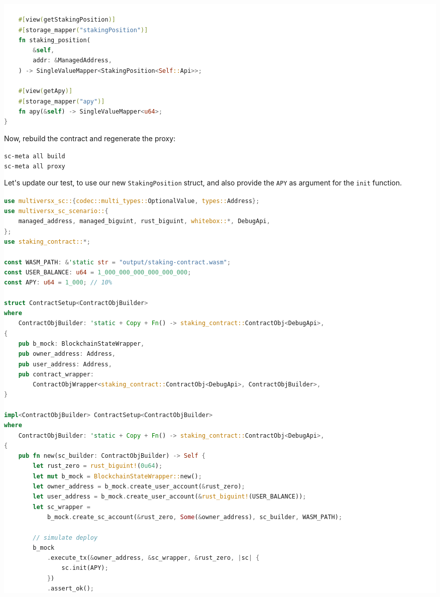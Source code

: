 ```rust

    #[view(getStakingPosition)]
    #[storage_mapper("stakingPosition")]
    fn staking_position(
        &self,
        addr: &ManagedAddress,
    ) -> SingleValueMapper<StakingPosition<Self::Api>>;

    #[view(getApy)]
    #[storage_mapper("apy")]
    fn apy(&self) -> SingleValueMapper<u64>;
}
```

Now, rebuild the contract and regenerate the proxy:

```bash
sc-meta all build
sc-meta all proxy
```

Let's update our test, to use our new `StakingPosition` struct, and also provide the `APY` as argument for the `init` function.

```rust
use multiversx_sc::{codec::multi_types::OptionalValue, types::Address};
use multiversx_sc_scenario::{
    managed_address, managed_biguint, rust_biguint, whitebox::*, DebugApi,
};
use staking_contract::*;

const WASM_PATH: &'static str = "output/staking-contract.wasm";
const USER_BALANCE: u64 = 1_000_000_000_000_000_000;
const APY: u64 = 1_000; // 10%

struct ContractSetup<ContractObjBuilder>
where
    ContractObjBuilder: 'static + Copy + Fn() -> staking_contract::ContractObj<DebugApi>,
{
    pub b_mock: BlockchainStateWrapper,
    pub owner_address: Address,
    pub user_address: Address,
    pub contract_wrapper:
        ContractObjWrapper<staking_contract::ContractObj<DebugApi>, ContractObjBuilder>,
}

impl<ContractObjBuilder> ContractSetup<ContractObjBuilder>
where
    ContractObjBuilder: 'static + Copy + Fn() -> staking_contract::ContractObj<DebugApi>,
{
    pub fn new(sc_builder: ContractObjBuilder) -> Self {
        let rust_zero = rust_biguint!(0u64);
        let mut b_mock = BlockchainStateWrapper::new();
        let owner_address = b_mock.create_user_account(&rust_zero);
        let user_address = b_mock.create_user_account(&rust_biguint!(USER_BALANCE));
        let sc_wrapper =
            b_mock.create_sc_account(&rust_zero, Some(&owner_address), sc_builder, WASM_PATH);

        // simulate deploy
        b_mock
            .execute_tx(&owner_address, &sc_wrapper, &rust_zero, |sc| {
                sc.init(APY);
            })
            .assert_ok();

```

[comment]: # (mx-abstract)
[comment]: # (mx-context-auto)
[comment]: # (mx-context-auto)
[comment]: # (mx-context-auto)
[comment]: # (mx-context-auto)
[comment]: # (mx-context-auto)
[comment]: # (mx-context-auto)
[comment]: # (mx-context-auto)
[comment]: # (mx-context-auto)
[comment]: # (mx-context-auto)
[comment]: # (mx-context-auto)
[comment]: # (mx-context-auto)
[comment]: # (mx-context-auto)
[comment]: # (mx-context-auto)
[comment]: # (mx-context-auto)
[comment]: # (mx-context-auto)
[comment]: # (mx-context-auto)
[comment]: # (mx-context-auto)
[comment]: # (mx-context-auto)
[comment]: # (mx-context-auto)
[comment]: # (mx-context-auto)
[comment]: # (mx-context-auto)
[comment]: # (mx-context-auto)
[comment]: # (mx-context-auto)
[comment]: # (mx-context-auto)
[comment]: # (mx-context-auto)
[comment]: # (mx-context-auto)
[comment]: # (mx-context-auto)
[comment]: # (mx-context-auto)
[comment]: # (mx-context-auto)
[comment]: # (mx-context-auto)
[comment]: # (mx-context)
[comment]: # (mx-context-auto)
[comment]: # (mx-context)
[comment]: # (mx-context-auto)
[comment]: # (mx-context-auto)
[comment]: # (mx-exclude-context)
[comment]: # (mx-context-auto)
[comment]: # (mx-context-auto)
[comment]: # (mx-context-auto)
